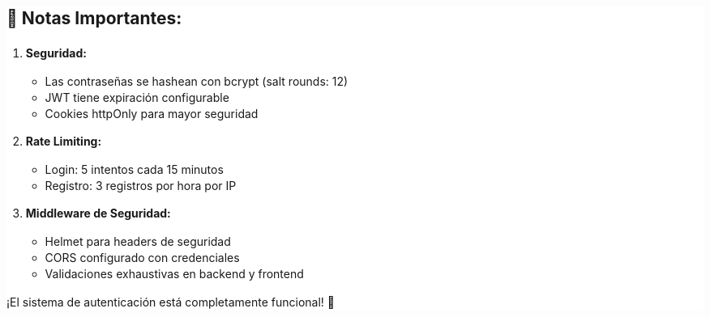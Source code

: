 ## 📝 Notas Importantes:

1. **Seguridad:**
   - Las contraseñas se hashean con bcrypt (salt rounds: 12)
   - JWT tiene expiración configurable
   - Cookies httpOnly para mayor seguridad

2. **Rate Limiting:**
   - Login: 5 intentos cada 15 minutos
   - Registro: 3 registros por hora por IP

3. **Middleware de Seguridad:**
   - Helmet para headers de seguridad
   - CORS configurado con credenciales
   - Validaciones exhaustivas en backend y frontend

¡El sistema de autenticación está completamente funcional! 🎉 